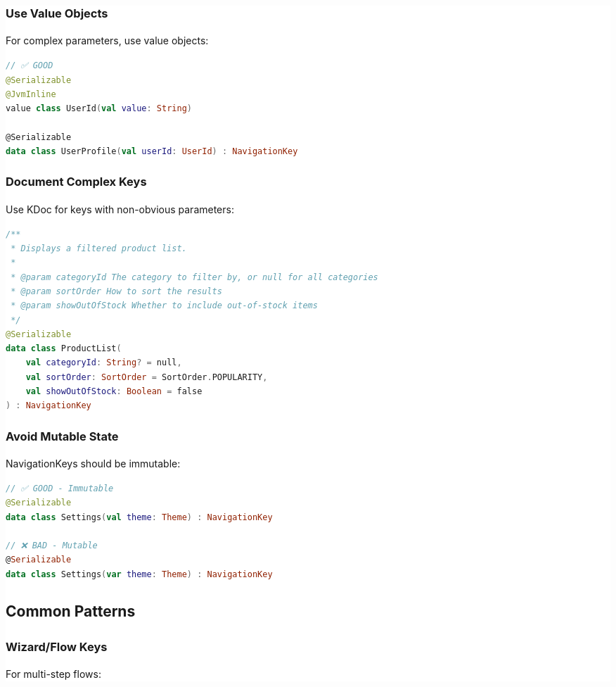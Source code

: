 ### Use Value Objects

For complex parameters, use value objects:

```kotlin
// ✅ GOOD
@Serializable
@JvmInline
value class UserId(val value: String)

@Serializable
data class UserProfile(val userId: UserId) : NavigationKey
```

### Document Complex Keys

Use KDoc for keys with non-obvious parameters:

```kotlin
/**
 * Displays a filtered product list.
 *
 * @param categoryId The category to filter by, or null for all categories
 * @param sortOrder How to sort the results
 * @param showOutOfStock Whether to include out-of-stock items
 */
@Serializable
data class ProductList(
    val categoryId: String? = null,
    val sortOrder: SortOrder = SortOrder.POPULARITY,
    val showOutOfStock: Boolean = false
) : NavigationKey
```

### Avoid Mutable State

NavigationKeys should be immutable:

```kotlin
// ✅ GOOD - Immutable
@Serializable
data class Settings(val theme: Theme) : NavigationKey

// ❌ BAD - Mutable
@Serializable
data class Settings(var theme: Theme) : NavigationKey
```

## Common Patterns

### Wizard/Flow Keys

For multi-step flows:

